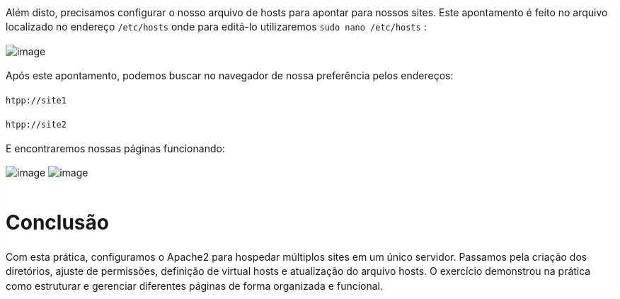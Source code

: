 Além disto, precisamos configurar o nosso arquivo de hosts para apontar para nossos sites. Este apontamento é feito no arquivo localizado no endereço ```/etc/hosts``` onde para editá-lo utilizaremos ```sudo nano /etc/hosts``` :

<img width="786" height="258" alt="image" src="https://github.com/user-attachments/assets/93f58587-9c73-453f-b181-47fb070596b4" />

Após este apontamento, podemos buscar no navegador de nossa preferência pelos endereços:
```
htpp://site1
```
```
htpp://site2
```
 E encontraremos nossas páginas funcionando:

<img width="1205" height="761" alt="image" src="https://github.com/user-attachments/assets/cf32c2b1-bbc7-431f-82d4-00de746fb387" /> <img width="1202" height="757" alt="image" src="https://github.com/user-attachments/assets/74908bb0-b47f-46e0-9e36-8f7f06272285" />

# Conclusão

Com esta prática, configuramos o Apache2 para hospedar múltiplos sites em um único servidor. Passamos pela criação dos diretórios, ajuste de permissões, definição de virtual hosts e atualização do arquivo hosts. O exercício demonstrou na prática como estruturar e gerenciar diferentes páginas de forma organizada e funcional.

